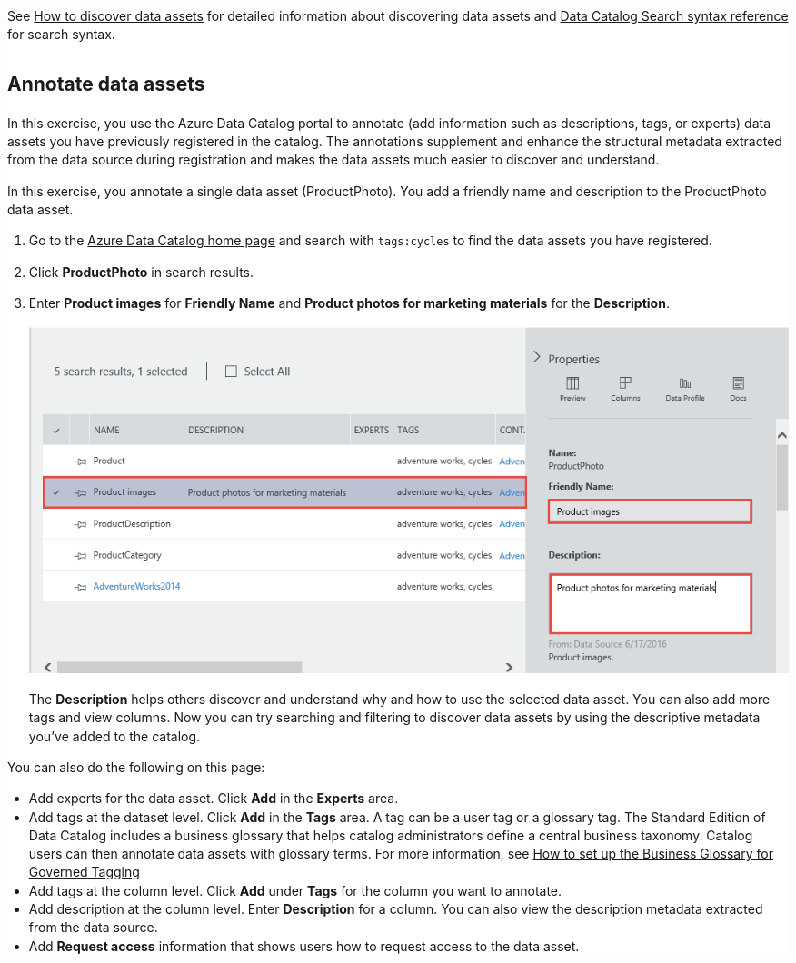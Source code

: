 
See [How to discover data assets](data-catalog-how-to-discover.md) for detailed information about discovering data assets and [Data Catalog Search syntax reference](https://msdn.microsoft.com/library/azure/mt267594.aspx) for search syntax.

## Annotate data assets
In this exercise, you use the Azure Data Catalog portal to annotate (add information such as descriptions, tags, or experts) data assets you have previously registered in the catalog. The annotations supplement and enhance the structural metadata extracted from the data source during registration and makes the data assets much easier to discover and understand.

In this exercise, you annotate a single data asset (ProductPhoto). You add a friendly name and description to the ProductPhoto data asset.  

1.  Go to the [Azure Data Catalog home page](https://www.azuredatacatalog.com) and search with `tags:cycles` to find the data assets you have registered.  
2. Click **ProductPhoto** in search results.  
3. Enter **Product images** for **Friendly Name** and **Product photos for marketing materials** for the **Description**.

	![Azure Data Catalog--ProductPhoto description](media/data-catalog-get-started/data-catalog-productphoto-description.png)

	The **Description** helps others discover and understand why and how to use the selected data asset. You can also add more tags and view columns. Now you can try searching and filtering to discover data assets by using the descriptive metadata you’ve added to the catalog.

You can also do the following on this page:

- Add experts for the data asset. Click **Add** in the **Experts** area.
- Add tags at the dataset level. Click **Add** in the **Tags** area. A tag can be a user tag or a glossary tag. The Standard Edition of Data Catalog includes a business glossary that helps catalog administrators define a central business taxonomy. Catalog users can then annotate data assets with glossary terms. For more information, see [How to set up the Business Glossary for Governed Tagging](data-catalog-how-to-business-glossary.md)
- Add tags at the column level. Click **Add** under **Tags** for the column you want to annotate.
- Add description at the column level. Enter **Description** for a column. You can also view the description metadata extracted from the data source.
- Add **Request access** information that shows users how to request access to the data asset.
